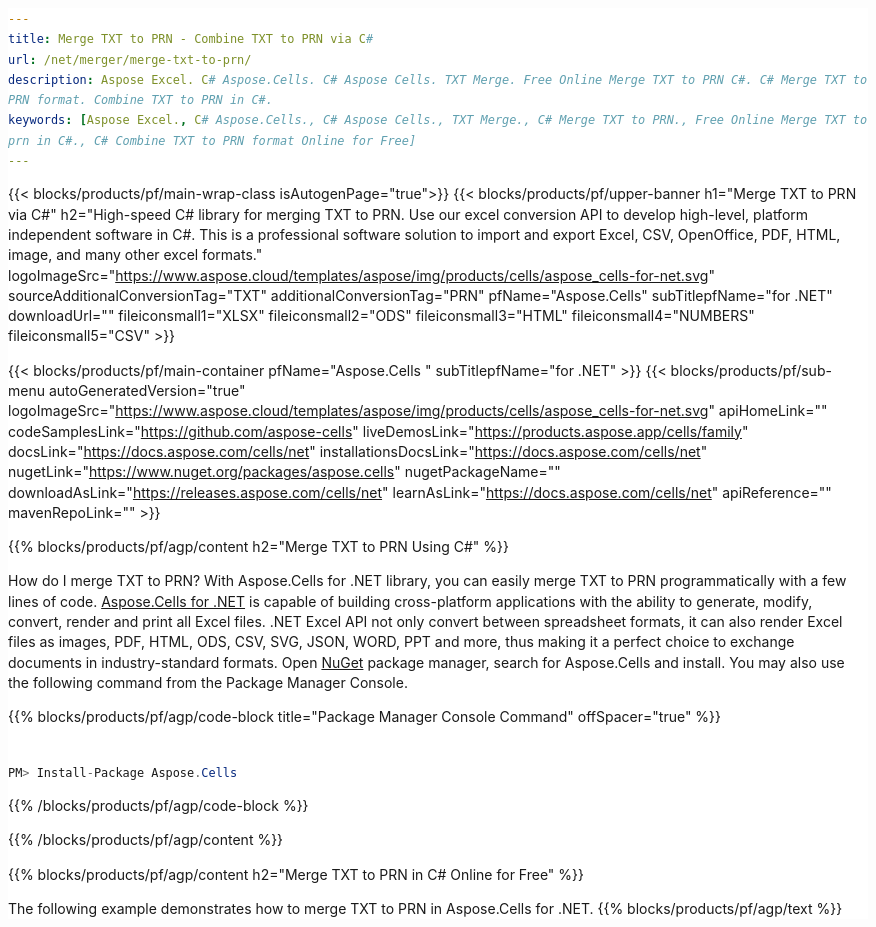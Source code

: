 ```yaml
---
title: Merge TXT to PRN - Combine TXT to PRN via C#
url: /net/merger/merge-txt-to-prn/ 
description: Aspose Excel. C# Aspose.Cells. C# Aspose Cells. TXT Merge. Free Online Merge TXT to PRN C#. C# Merge TXT to PRN format. Combine TXT to PRN in C#.
keywords: [Aspose Excel., C# Aspose.Cells., C# Aspose Cells., TXT Merge., C# Merge TXT to PRN., Free Online Merge TXT to prn in C#., C# Combine TXT to PRN format Online for Free]
---
```


{{< blocks/products/pf/main-wrap-class isAutogenPage="true">}}
{{< blocks/products/pf/upper-banner h1="Merge TXT to PRN via C#" h2="High-speed C# library for merging TXT to PRN. Use our excel conversion API to develop high-level, platform independent software in C#. This is a professional software solution to import and export Excel, CSV, OpenOffice, PDF, HTML, image, and many other excel formats." logoImageSrc="https://www.aspose.cloud/templates/aspose/img/products/cells/aspose_cells-for-net.svg" sourceAdditionalConversionTag="TXT" additionalConversionTag="PRN" pfName="Aspose.Cells" subTitlepfName="for .NET" downloadUrl="" fileiconsmall1="XLSX" fileiconsmall2="ODS" fileiconsmall3="HTML" fileiconsmall4="NUMBERS" fileiconsmall5="CSV" >}}

{{< blocks/products/pf/main-container pfName="Aspose.Cells " subTitlepfName="for .NET" >}}
{{< blocks/products/pf/sub-menu autoGeneratedVersion="true" logoImageSrc="https://www.aspose.cloud/templates/aspose/img/products/cells/aspose_cells-for-net.svg" apiHomeLink="" codeSamplesLink="https://github.com/aspose-cells" liveDemosLink="https://products.aspose.app/cells/family" docsLink="https://docs.aspose.com/cells/net" installationsDocsLink="https://docs.aspose.com/cells/net" nugetLink="https://www.nuget.org/packages/aspose.cells" nugetPackageName="" downloadAsLink="https://releases.aspose.com/cells/net" learnAsLink="https://docs.aspose.com/cells/net" apiReference="" mavenRepoLink="" >}}

{{% blocks/products/pf/agp/content h2="Merge TXT to PRN Using C#" %}}

How do I merge TXT to PRN? With Aspose.Cells for .NET library, you can easily merge TXT to PRN programmatically with  a few lines of code. [Aspose.Cells for .NET](https://products.aspose.com/cells/net) is capable of building cross-platform applications with the ability to generate, modify, convert, render and print all Excel files. .NET Excel API not only convert between spreadsheet formats, it can also render Excel files as images, PDF, HTML, ODS, CSV, SVG, JSON, WORD, PPT and more, thus making it a perfect choice to exchange documents in industry-standard formats. Open [NuGet](https://www.nuget.org/packages/aspose.cells) package manager, search for Aspose.Cells and install. You may also use the following command from the Package Manager Console.

{{% blocks/products/pf/agp/code-block title="Package Manager Console Command" offSpacer="true" %}}

```cs

PM> Install-Package Aspose.Cells

```

{{% /blocks/products/pf/agp/code-block %}}

{{% /blocks/products/pf/agp/content %}}

{{% blocks/products/pf/agp/content h2="Merge TXT to PRN in C# Online for Free" %}}

The following example demonstrates how to merge TXT to PRN in Aspose.Cells for .NET.
{{% blocks/products/pf/agp/text %}}
